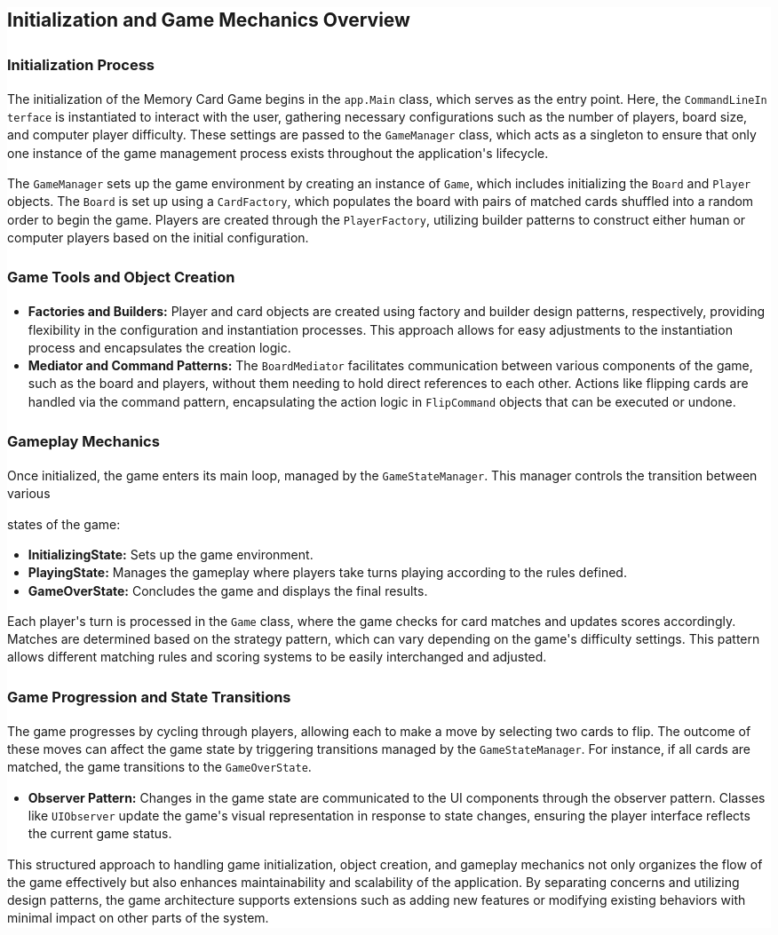 ## Initialization and Game Mechanics Overview

### Initialization Process
The initialization of the Memory Card Game begins in the `app.Main` class, which serves as the entry point. Here, the `CommandLineInterface` is instantiated to interact with the user, gathering necessary configurations such as the number of players, board size, and computer player difficulty. These settings are passed to the `GameManager` class, which acts as a singleton to ensure that only one instance of the game management process exists throughout the application's lifecycle.

The `GameManager` sets up the game environment by creating an instance of `Game`, which includes initializing the `Board` and `Player` objects. The `Board` is set up using a `CardFactory`, which populates the board with pairs of matched cards shuffled into a random order to begin the game. Players are created through the `PlayerFactory`, utilizing builder patterns to construct either human or computer players based on the initial configuration.

### Game Tools and Object Creation
- **Factories and Builders:** Player and card objects are created using factory and builder design patterns, respectively, providing flexibility in the configuration and instantiation processes. This approach allows for easy adjustments to the instantiation process and encapsulates the creation logic.
- **Mediator and Command Patterns:** The `BoardMediator` facilitates communication between various components of the game, such as the board and players, without them needing to hold direct references to each other. Actions like flipping cards are handled via the command pattern, encapsulating the action logic in `FlipCommand` objects that can be executed or undone.

### Gameplay Mechanics
Once initialized, the game enters its main loop, managed by the `GameStateManager`. This manager controls the transition between various

 states of the game:
- **InitializingState:** Sets up the game environment.
- **PlayingState:** Manages the gameplay where players take turns playing according to the rules defined.
- **GameOverState:** Concludes the game and displays the final results.

Each player's turn is processed in the `Game` class, where the game checks for card matches and updates scores accordingly. Matches are determined based on the strategy pattern, which can vary depending on the game's difficulty settings. This pattern allows different matching rules and scoring systems to be easily interchanged and adjusted.

### Game Progression and State Transitions
The game progresses by cycling through players, allowing each to make a move by selecting two cards to flip. The outcome of these moves can affect the game state by triggering transitions managed by the `GameStateManager`. For instance, if all cards are matched, the game transitions to the `GameOverState`.

- **Observer Pattern:** Changes in the game state are communicated to the UI components through the observer pattern. Classes like `UIObserver` update the game's visual representation in response to state changes, ensuring the player interface reflects the current game status.

This structured approach to handling game initialization, object creation, and gameplay mechanics not only organizes the flow of the game effectively but also enhances maintainability and scalability of the application. By separating concerns and utilizing design patterns, the game architecture supports extensions such as adding new features or modifying existing behaviors with minimal impact on other parts of the system.
